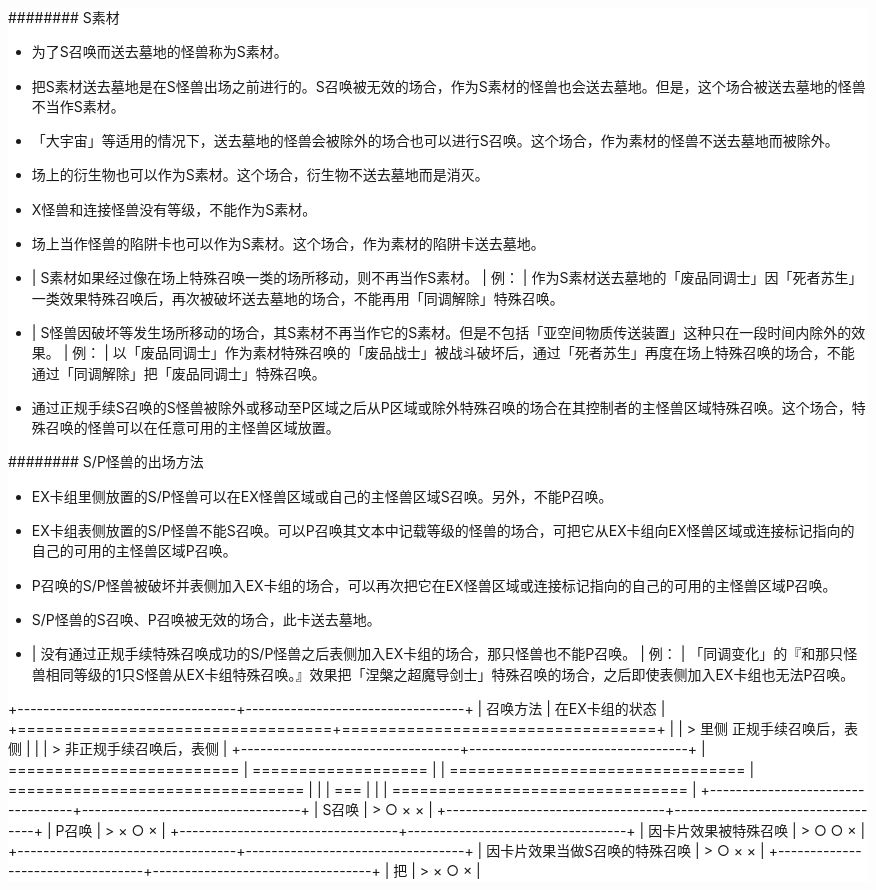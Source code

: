 ######## S素材

-   为了S召唤而送去墓地的怪兽称为S素材。

-   把S素材送去墓地是在S怪兽出场之前进行的。S召唤被无效的场合，作为S素材的怪兽也会送去墓地。但是，这个场合被送去墓地的怪兽不当作S素材。

-   「大宇宙」等适用的情况下，送去墓地的怪兽会被除外的场合也可以进行S召唤。这个场合，作为素材的怪兽不送去墓地而被除外。

-   场上的衍生物也可以作为S素材。这个场合，衍生物不送去墓地而是消灭。

-   X怪兽和连接怪兽没有等级，不能作为S素材。

-   场上当作怪兽的陷阱卡也可以作为S素材。这个场合，作为素材的陷阱卡送去墓地。

-   | S素材如果经过像在场上特殊召唤一类的场所移动，则不再当作S素材。
    | 例：
    | 作为S素材送去墓地的「废品同调士」因「死者苏生」一类效果特殊召唤后，再次被破坏送去墓地的场合，不能再用「同调解除」特殊召唤。

-   | S怪兽因破坏等发生场所移动的场合，其S素材不再当作它的S素材。但是不包括「亚空间物质传送装置」这种只在一段时间内除外的效果。
    | 例：
    | 以「废品同调士」作为素材特殊召唤的「废品战士」被战斗破坏后，通过「死者苏生」再度在场上特殊召唤的场合，不能通过「同调解除」把「废品同调士」特殊召唤。

-   通过正规手续S召唤的S怪兽被除外或移动至P区域之后从P区域或除外特殊召唤的场合在其控制者的主怪兽区域特殊召唤。这个场合，特殊召唤的怪兽可以在任意可用的主怪兽区域放置。

######## S/P怪兽的出场方法

-   EX卡组里侧放置的S/P怪兽可以在EX怪兽区域或自己的主怪兽区域S召唤。另外，不能P召唤。

-   EX卡组表侧放置的S/P怪兽不能S召唤。可以P召唤其文本中记载等级的怪兽的场合，可把它从EX卡组向EX怪兽区域或连接标记指向的自己的可用的主怪兽区域P召唤。

-   P召唤的S/P怪兽被破坏并表侧加入EX卡组的场合，可以再次把它在EX怪兽区域或连接标记指向的自己的可用的主怪兽区域P召唤。

-   S/P怪兽的S召唤、P召唤被无效的场合，此卡送去墓地。

-   | 没有通过正规手续特殊召唤成功的S/P怪兽之后表侧加入EX卡组的场合，那只怪兽也不能P召唤。
    | 例：
    | 「同调变化」的『和那只怪兽相同等级的1只S怪兽从EX卡组特殊召唤。』效果把「涅槃之超魔导剑士」特殊召唤的场合，之后即使表侧加入EX卡组也无法P召唤。

+----------------------------------+----------------------------------+
| 召唤方法                         | 在EX卡组的状态                   |
+==================================+==================================+
|                                  | > 里侧 正规手续召唤后，表侧      |
|                                  | > 非正规手续召唤后，表侧         |
+----------------------------------+----------------------------------+
| =========================        | ===================              |
| ================================ | ================================ |
|                                  | ===                              |
|                                  | ================================ |
+----------------------------------+----------------------------------+
| S召唤                            | > ○ × ×                          |
+----------------------------------+----------------------------------+
| P召唤                            | > × ○ ×                          |
+----------------------------------+----------------------------------+
| 因卡片效果被特殊召唤             | > ○ ○ ×                          |
+----------------------------------+----------------------------------+
| 因卡片效果当做S召唤的特殊召唤    | > ○ × ×                          |
+----------------------------------+----------------------------------+
| 把                               | > × ○ ×                          |